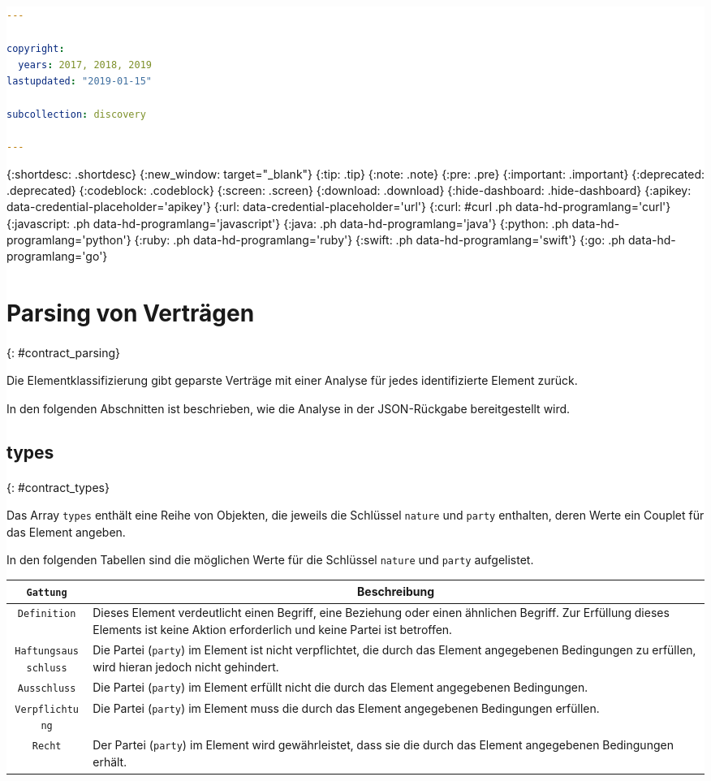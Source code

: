 ```yaml
---

copyright:
  years: 2017, 2018, 2019
lastupdated: "2019-01-15"

subcollection: discovery

---
```


{:shortdesc: .shortdesc}
{:new_window: target="_blank"}
{:tip: .tip}
{:note: .note}
{:pre: .pre}
{:important: .important}
{:deprecated: .deprecated}
{:codeblock: .codeblock}
{:screen: .screen}
{:download: .download}
{:hide-dashboard: .hide-dashboard}
{:apikey: data-credential-placeholder='apikey'} 
{:url: data-credential-placeholder='url'}
{:curl: #curl .ph data-hd-programlang='curl'}
{:javascript: .ph data-hd-programlang='javascript'}
{:java: .ph data-hd-programlang='java'}
{:python: .ph data-hd-programlang='python'}
{:ruby: .ph data-hd-programlang='ruby'}
{:swift: .ph data-hd-programlang='swift'}
{:go: .ph data-hd-programlang='go'}

# Parsing von Verträgen
{: #contract_parsing}

Die Elementklassifizierung gibt geparste Verträge mit einer Analyse für jedes identifizierte Element zurück.

In den folgenden Abschnitten ist beschrieben, wie die Analyse in der JSON-Rückgabe bereitgestellt wird.

## types
{: #contract_types}

Das Array `types` enthält eine Reihe von Objekten, die jeweils die Schlüssel `nature` und `party` enthalten, deren Werte ein Couplet für das Element angeben.

In den folgenden Tabellen sind die möglichen Werte für die Schlüssel `nature` und `party` aufgelistet.

| `Gattung`         |Beschreibung                                                |
|:----------------:|-----------------------------------------------------------|
|`Definition`      |Dieses Element verdeutlicht einen Begriff, eine Beziehung oder einen ähnlichen Begriff. Zur Erfüllung dieses Elements ist keine Aktion erforderlich und keine Partei ist betroffen.|
|`Haftungsausschluss`      |Die Partei (`party`) im Element ist nicht verpflichtet, die durch das Element angegebenen Bedingungen zu erfüllen, wird hieran jedoch nicht gehindert.|
|`Ausschluss`       |Die Partei (`party`) im Element erfüllt nicht die durch das Element angegebenen Bedingungen.|
|`Verpflichtung`      |Die Partei (`party`) im Element muss die durch das Element angegebenen Bedingungen erfüllen.|
|`Recht`           |Der Partei (`party`) im Element wird gewährleistet, dass sie die durch das Element angegebenen Bedingungen erhält.|
